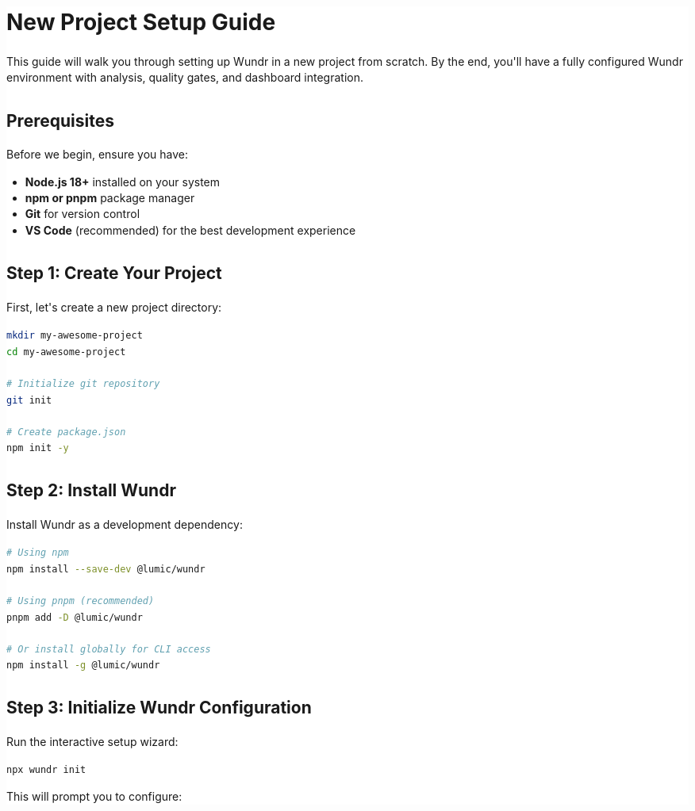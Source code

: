# New Project Setup Guide

This guide will walk you through setting up Wundr in a new project from scratch. By the end, you'll
have a fully configured Wundr environment with analysis, quality gates, and dashboard integration.

## Prerequisites

Before we begin, ensure you have:

- **Node.js 18+** installed on your system
- **npm or pnpm** package manager
- **Git** for version control
- **VS Code** (recommended) for the best development experience

## Step 1: Create Your Project

First, let's create a new project directory:

```bash
mkdir my-awesome-project
cd my-awesome-project

# Initialize git repository
git init

# Create package.json
npm init -y
```

## Step 2: Install Wundr

Install Wundr as a development dependency:

```bash
# Using npm
npm install --save-dev @lumic/wundr

# Using pnpm (recommended)
pnpm add -D @lumic/wundr

# Or install globally for CLI access
npm install -g @lumic/wundr
```

## Step 3: Initialize Wundr Configuration

Run the interactive setup wizard:

```bash
npx wundr init
```

This will prompt you to configure:
